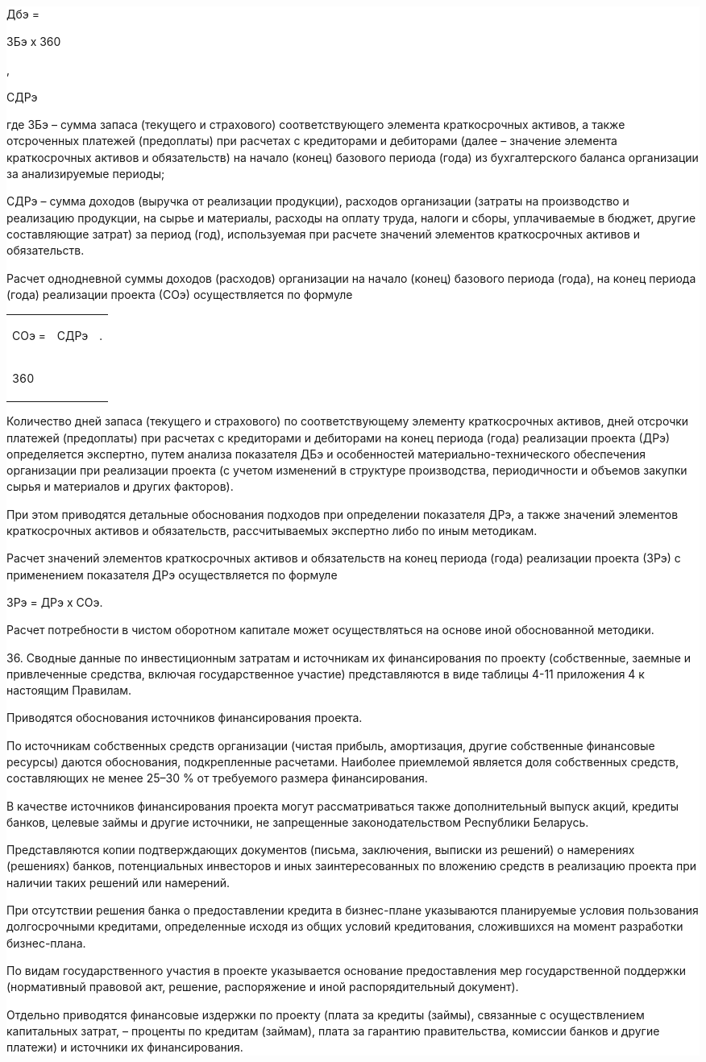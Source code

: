 <tr>
<td><p>Дбэ =</p></td>
<td><p>ЗБэ x 360</p></td>
<td><p>,</p></td>
</tr>
<tr><td><p>СДРэ</p></td></tr>
</table>
<p></p>
<p>где ЗБэ – сумма запаса (текущего и страхового) соответствующего элемента краткосрочных активов, а также отсроченных платежей (предоплаты) при расчетах с кредиторами и дебиторами (далее – значение элемента краткосрочных активов и обязательств) на начало (конец) базового периода (года) из бухгалтерского баланса организации за анализируемые периоды;</p>
<p>СДРэ – сумма доходов (выручка от реализации продукции), расходов организации (затраты на производство и реализацию продукции, на сырье и материалы, расходы на оплату труда, налоги и сборы, уплачиваемые в бюджет, другие составляющие затрат) за период (год), используемая при расчете значений элементов краткосрочных активов и обязательств.</p>
<p>Расчет однодневной суммы доходов (расходов) организации на начало (конец) базового периода (года), на конец периода (года) реализации проекта (СОэ) осуществляется по формуле</p>
<p></p>
<table>
<tr>
<td><p>СОэ =</p></td>
<td><p>СДРэ</p></td>
<td><p>.</p></td>
</tr>
<tr><td><p>360</p></td></tr>
</table>
<p></p>
<p>Количество дней запаса (текущего и страхового) по соответствующему элементу краткосрочных активов, дней отсрочки платежей (предоплаты) при расчетах с кредиторами и дебиторами на конец периода (года) реализации проекта (ДРэ) определяется экспертно, путем анализа показателя ДБэ и особенностей материально-технического обеспечения организации при реализации проекта (с учетом изменений в структуре производства, периодичности и объемов закупки сырья и материалов и других факторов).</p>
<p>При этом приводятся детальные обоснования подходов при определении показателя ДРэ, а также значений элементов краткосрочных активов и обязательств, рассчитываемых экспертно либо по иным методикам.</p>
<p>Расчет значений элементов краткосрочных активов и обязательств на конец периода (года) реализации проекта (ЗРэ) с применением показателя ДРэ осуществляется по формуле</p>
<p></p>
<p>ЗРэ = ДРэ x СОэ.</p>
<p>Расчет потребности в чистом оборотном капитале может осуществляться на основе иной обоснованной методики.</p>
<p>36. Сводные данные по инвестиционным затратам и источникам их финансирования по проекту (собственные, заемные и привлеченные средства, включая государственное участие) представляются в виде таблицы 4-11 приложения 4 к настоящим Правилам. </p>
<p>Приводятся обоснования источников финансирования проекта.</p>
<p>По источникам собственных средств организации (чистая прибыль, амортизация, другие собственные финансовые ресурсы) даются обоснования, подкрепленные расчетами. Наиболее приемлемой является доля собственных средств, составляющих не менее 25–30 % от требуемого размера финансирования.</p>
<p>В качестве источников финансирования проекта могут рассматриваться также дополнительный выпуск акций, кредиты банков, целевые займы и другие источники, не запрещенные законодательством Республики Беларусь.</p>
<p>Представляются копии подтверждающих документов (письма, заключения, выписки из решений) о намерениях (решениях) банков, потенциальных инвесторов и иных заинтересованных по вложению средств в реализацию проекта при наличии таких решений или намерений.</p>
<p>При отсутствии решения банка о предоставлении кредита в бизнес-плане указываются планируемые условия пользования долгосрочными кредитами, определенные исходя из общих условий кредитования, сложившихся на момент разработки бизнес-плана.</p>
<p>По видам государственного участия в проекте указывается основание предоставления мер государственной поддержки (нормативный правовой акт, решение, распоряжение и иной распорядительный документ).</p>
<p>Отдельно приводятся финансовые издержки по проекту (плата за кредиты (займы), связанные с осуществлением капитальных затрат, – проценты по кредитам (займам), плата за гарантию правительства, комиссии банков и другие платежи) и источники их финансирования.</p>